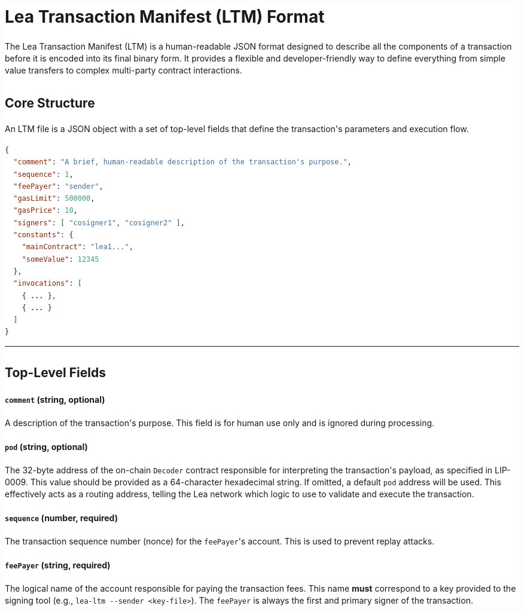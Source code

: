 # Lea Transaction Manifest (LTM) Format

The Lea Transaction Manifest (LTM) is a human-readable JSON format designed to describe all the components of a transaction before it is encoded into its final binary form. It provides a flexible and developer-friendly way to define everything from simple value transfers to complex multi-party contract interactions.

## Core Structure

An LTM file is a JSON object with a set of top-level fields that define the transaction's parameters and execution flow.

```json
{
  "comment": "A brief, human-readable description of the transaction's purpose.",
  "sequence": 1,
  "feePayer": "sender",
  "gasLimit": 500000,
  "gasPrice": 10,
  "signers": [ "cosigner1", "cosigner2" ],
  "constants": {
    "mainContract": "lea1...",
    "someValue": 12345
  },
  "invocations": [
    { ... },
    { ... }
  ]
}
```

---

## Top-Level Fields

#### `comment` (string, optional)
A description of the transaction's purpose. This field is for human use only and is ignored during processing.

#### `pod` (string, optional)
The 32-byte address of the on-chain `Decoder` contract responsible for interpreting the transaction's payload, as specified in LIP-0009. This value should be provided as a 64-character hexadecimal string. If omitted, a default `pod` address will be used.
This effectively acts as a routing address, telling the Lea network which logic to use to validate and execute the transaction.

#### `sequence` (number, required)
The transaction sequence number (nonce) for the `feePayer`'s account. This is used to prevent replay attacks.

#### `feePayer` (string, required)
The logical name of the account responsible for paying the transaction fees. This name **must** correspond to a key provided to the signing tool (e.g., `lea-ltm --sender <key-file>`). The `feePayer` is always the first and primary signer of the transaction.

